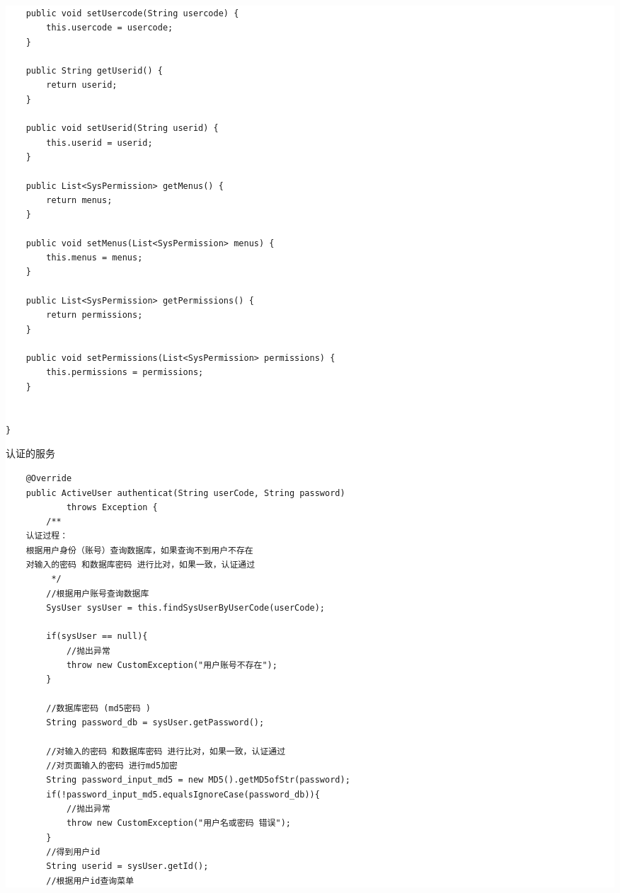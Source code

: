 ```
    public void setUsercode(String usercode) {
        this.usercode = usercode;
    }

    public String getUserid() {
        return userid;
    }

    public void setUserid(String userid) {
        this.userid = userid;
    }

    public List<SysPermission> getMenus() {
        return menus;
    }

    public void setMenus(List<SysPermission> menus) {
        this.menus = menus;
    }

    public List<SysPermission> getPermissions() {
        return permissions;
    }

    public void setPermissions(List<SysPermission> permissions) {
        this.permissions = permissions;
    }

    
}
```

认证的服务

```
    @Override
    public ActiveUser authenticat(String userCode, String password)
            throws Exception {
        /**
    认证过程：
    根据用户身份（账号）查询数据库，如果查询不到用户不存在
    对输入的密码 和数据库密码 进行比对，如果一致，认证通过
         */
        //根据用户账号查询数据库
        SysUser sysUser = this.findSysUserByUserCode(userCode);
        
        if(sysUser == null){
            //抛出异常
            throw new CustomException("用户账号不存在");
        }
        
        //数据库密码 (md5密码 )
        String password_db = sysUser.getPassword();
        
        //对输入的密码 和数据库密码 进行比对，如果一致，认证通过
        //对页面输入的密码 进行md5加密 
        String password_input_md5 = new MD5().getMD5ofStr(password);
        if(!password_input_md5.equalsIgnoreCase(password_db)){
            //抛出异常
            throw new CustomException("用户名或密码 错误");
        }
        //得到用户id
        String userid = sysUser.getId();
        //根据用户id查询菜单 
```